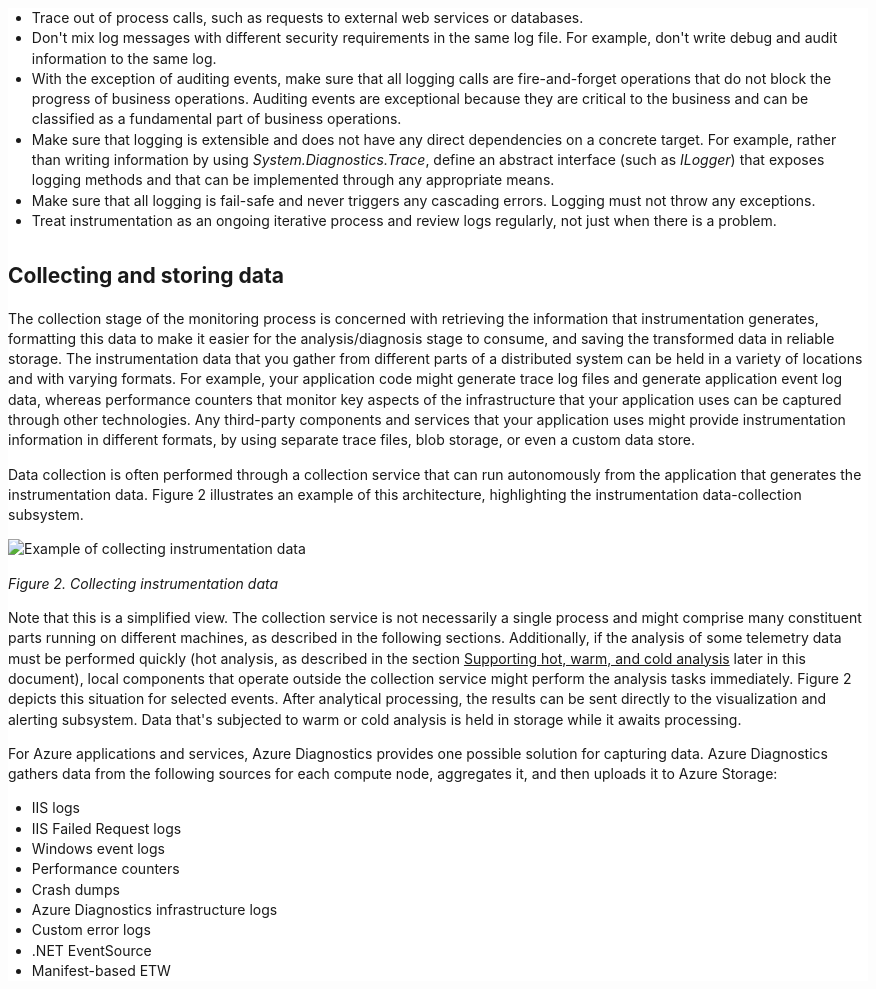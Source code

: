 - Trace out of process calls, such as requests to external web services or databases.
- Don't mix log messages with different security requirements in the same log file. For example, don't write debug and audit information to the same log.
- With the exception of auditing events, make sure that all logging calls are fire-and-forget operations that do not block the progress of business operations. Auditing events are exceptional because they are critical to the business and can be classified as a fundamental part of business operations.
- Make sure that logging is extensible and does not have any direct dependencies on a concrete target. For example, rather than writing information by using _System.Diagnostics.Trace_, define an abstract interface (such as _ILogger_) that exposes logging methods and that can be implemented through any appropriate means.
- Make sure that all logging is fail-safe and never triggers any cascading errors. Logging must not throw any exceptions.
- Treat instrumentation as an ongoing iterative process and review logs regularly, not just when there is a problem.

## <a name="collecting-and-storing-data"></a>Collecting and storing data
The collection stage of the monitoring process is concerned with retrieving the information that instrumentation generates, formatting this data to make it easier for the analysis/diagnosis stage to consume, and saving the transformed data in reliable storage. The instrumentation data that you gather from different parts of a distributed system can be held in a variety of locations and with varying formats. For example, your application code might generate trace log files and generate application event log data, whereas performance counters that monitor key aspects of the infrastructure that your application uses can be captured through other technologies. Any third-party components and services that your application uses might provide instrumentation information in different formats, by using separate trace files, blob storage, or even a custom data store.

Data collection is often performed through a collection service that can run autonomously from the application that generates the instrumentation data. Figure 2 illustrates an example of this architecture, highlighting the instrumentation data-collection subsystem.

![Example of collecting instrumentation data](media/best-practices-monitoring/TelemetryService.png)

_Figure 2. Collecting instrumentation data_

Note that this is a simplified view. The collection service is not necessarily a single process and might comprise many constituent parts running on different machines, as described in the following sections. Additionally, if the analysis of some telemetry data must be performed quickly (hot analysis, as described in the section [Supporting hot, warm, and cold analysis](#supporting-hot-warm-and-cold-analysis) later in this document), local components that operate outside the collection service might perform the analysis tasks immediately. Figure 2 depicts this situation for selected events. After analytical processing, the results can be sent directly to the visualization and alerting subsystem. Data that's subjected to warm or cold analysis is held in storage while it awaits processing.

For Azure applications and services, Azure Diagnostics provides one possible solution for capturing data. Azure Diagnostics gathers data from the following sources for each compute node, aggregates it, and then uploads it to Azure Storage:

- IIS logs
- IIS Failed Request logs
- Windows event logs
- Performance counters
- Crash dumps
- Azure Diagnostics infrastructure logs  
- Custom error logs
- .NET EventSource
- Manifest-based ETW
